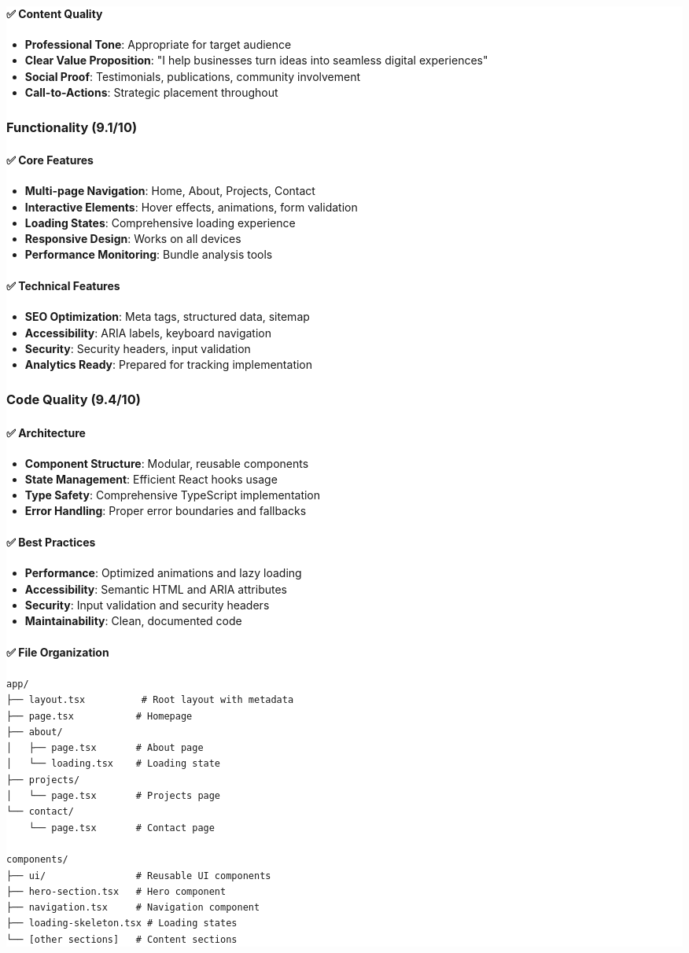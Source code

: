#### ✅ **Content Quality**
- **Professional Tone**: Appropriate for target audience
- **Clear Value Proposition**: "I help businesses turn ideas into seamless digital experiences"
- **Social Proof**: Testimonials, publications, community involvement
- **Call-to-Actions**: Strategic placement throughout

### **Functionality (9.1/10)**

#### ✅ **Core Features**
- **Multi-page Navigation**: Home, About, Projects, Contact
- **Interactive Elements**: Hover effects, animations, form validation
- **Loading States**: Comprehensive loading experience
- **Responsive Design**: Works on all devices
- **Performance Monitoring**: Bundle analysis tools

#### ✅ **Technical Features**
- **SEO Optimization**: Meta tags, structured data, sitemap
- **Accessibility**: ARIA labels, keyboard navigation
- **Security**: Security headers, input validation
- **Analytics Ready**: Prepared for tracking implementation

### **Code Quality (9.4/10)**

#### ✅ **Architecture**
- **Component Structure**: Modular, reusable components
- **State Management**: Efficient React hooks usage
- **Type Safety**: Comprehensive TypeScript implementation
- **Error Handling**: Proper error boundaries and fallbacks

#### ✅ **Best Practices**
- **Performance**: Optimized animations and lazy loading
- **Accessibility**: Semantic HTML and ARIA attributes
- **Security**: Input validation and security headers
- **Maintainability**: Clean, documented code

#### ✅ **File Organization**
```
app/
├── layout.tsx          # Root layout with metadata
├── page.tsx           # Homepage
├── about/
│   ├── page.tsx       # About page
│   └── loading.tsx    # Loading state
├── projects/
│   └── page.tsx       # Projects page
└── contact/
    └── page.tsx       # Contact page

components/
├── ui/                # Reusable UI components
├── hero-section.tsx   # Hero component
├── navigation.tsx     # Navigation component
├── loading-skeleton.tsx # Loading states
└── [other sections]   # Content sections
```
